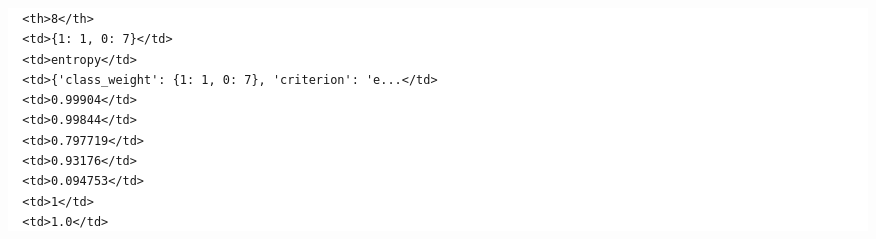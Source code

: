       <th>8</th>
      <td>{1: 1, 0: 7}</td>
      <td>entropy</td>
      <td>{'class_weight': {1: 1, 0: 7}, 'criterion': 'e...</td>
      <td>0.99904</td>
      <td>0.99844</td>
      <td>0.797719</td>
      <td>0.93176</td>
      <td>0.094753</td>
      <td>1</td>
      <td>1.0</td>
